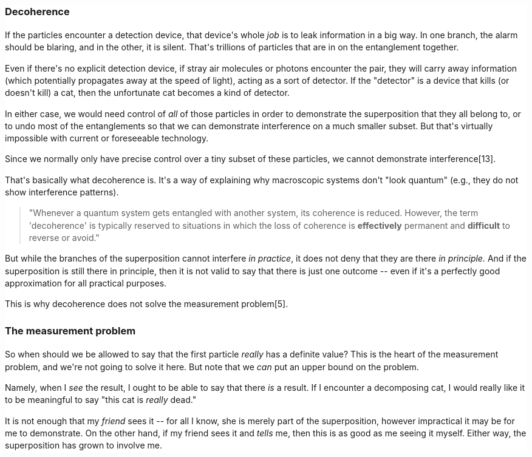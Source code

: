 ### Decoherence

If the particles encounter a detection device, that device's whole 
*job* is to leak information in a big way. In one branch, the alarm
should be blaring, and in the other, it is silent. That's trillions of
particles that are in on the entanglement together.

Even if there's no explicit detection device, if stray air molecules or 
photons encounter the pair, they will carry away information (which 
potentially propagates away at the speed of light), acting as a sort
of detector. If the "detector" is a device that kills (or doesn't kill) a 
cat, then the unfortunate cat becomes a kind of detector.

In either case, we would need control of *all* of those particles in 
order to demonstrate the superposition that they all belong to, or to
undo most of the entanglements so that we can demonstrate interference 
on a much smaller subset. But that's virtually impossible with current
or foreseeable technology.

Since we normally only have precise control over a tiny subset of these 
particles, we cannot demonstrate interference[13].

That's basically what decoherence is. It's a way of explaining why
macroscopic systems don't "look quantum" (e.g., they do not show
interference patterns).

>"Whenever a quantum system gets entangled with another system, its coherence is reduced. However, the term 'decoherence' is typically reserved to situations in which the loss of coherence is **effectively** permanent and **difficult** to reverse or avoid." 


But while the branches of the superposition cannot interfere *in
practice*, it does not deny that they are there *in principle.* And if
the superposition is still there in principle, then it is not valid to
say that there is just one outcome -- even if it's a perfectly good
approximation for all practical purposes.

This is why decoherence does not solve the measurement problem[5].


### The measurement problem

So when should we be allowed to say that the first particle *really* 
has a definite value? This is the heart of the measurement problem,
and we're not going to solve it here. But note that we *can* put an
upper bound on the problem.

Namely, when I *see* the result, I ought to be able to say that there
*is* a result. If I encounter a decomposing cat, I would really like it
to be meaningful to say "this cat is *really* dead."

It is not enough that my *friend* sees it -- for all I know, she is 
merely part of the superposition, however impractical it may be for me
to demonstrate. On the other hand, if my friend sees it and *tells* me,
then this is as good as me seeing it myself. Either way, the 
superposition has grown to involve me.
